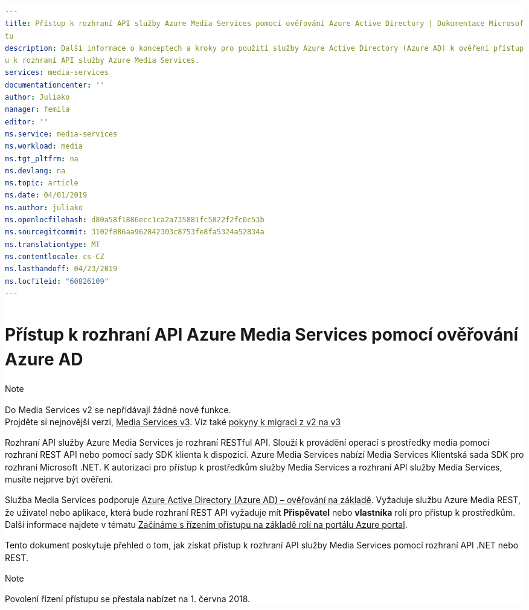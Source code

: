 ```yaml
---
title: Přístup k rozhraní API služby Azure Media Services pomocí ověřování Azure Active Directory | Dokumentace Microsoftu
description: Další informace o konceptech a kroky pro použití služby Azure Active Directory (Azure AD) k ověření přístupu k rozhraní API služby Azure Media Services.
services: media-services
documentationcenter: ''
author: Juliako
manager: femila
editor: ''
ms.service: media-services
ms.workload: media
ms.tgt_pltfrm: na
ms.devlang: na
ms.topic: article
ms.date: 04/01/2019
ms.author: juliako
ms.openlocfilehash: d80a58f1886ecc1ca2a735881fc5822f2fc0c53b
ms.sourcegitcommit: 3102f886aa962842303c8753fe8fa5324a52834a
ms.translationtype: MT
ms.contentlocale: cs-CZ
ms.lasthandoff: 04/23/2019
ms.locfileid: "60826109"
---
```

# <a name="access-the-azure-media-services-api-with-azure-ad-authentication"></a>Přístup k rozhraní API Azure Media Services pomocí ověřování Azure AD  

> [!NOTE]
> Do Media Services v2 se nepřidávají žádné nové funkce. <br/>Projděte si nejnovější verzi, [Media Services v3](https://docs.microsoft.com/azure/media-services/latest/). Viz také [pokyny k migraci z v2 na v3](../latest/migrate-from-v2-to-v3.md)

Rozhraní API služby Azure Media Services je rozhraní RESTful API. Slouží k provádění operací s prostředky media pomocí rozhraní REST API nebo pomocí sady SDK klienta k dispozici. Azure Media Services nabízí Media Services Klientská sada SDK pro rozhraní Microsoft .NET. K autorizaci pro přístup k prostředkům služby Media Services a rozhraní API služby Media Services, musíte nejprve být ověřeni. 

Služba Media Services podporuje [Azure Active Directory (Azure AD) – ověřování na základě](../../active-directory/fundamentals/active-directory-whatis.md). Vyžaduje službu Azure Media REST, že uživatel nebo aplikace, která bude rozhraní REST API vyžaduje mít **Přispěvatel** nebo **vlastníka** rolí pro přístup k prostředkům. Další informace najdete v tématu [Začínáme s řízením přístupu na základě rolí na portálu Azure portal](../../role-based-access-control/overview.md).  

Tento dokument poskytuje přehled o tom, jak získat přístup k rozhraní API služby Media Services pomocí rozhraní API .NET nebo REST.

> [!NOTE]
> Povolení řízení přístupu se přestala nabízet na 1. června 2018.
